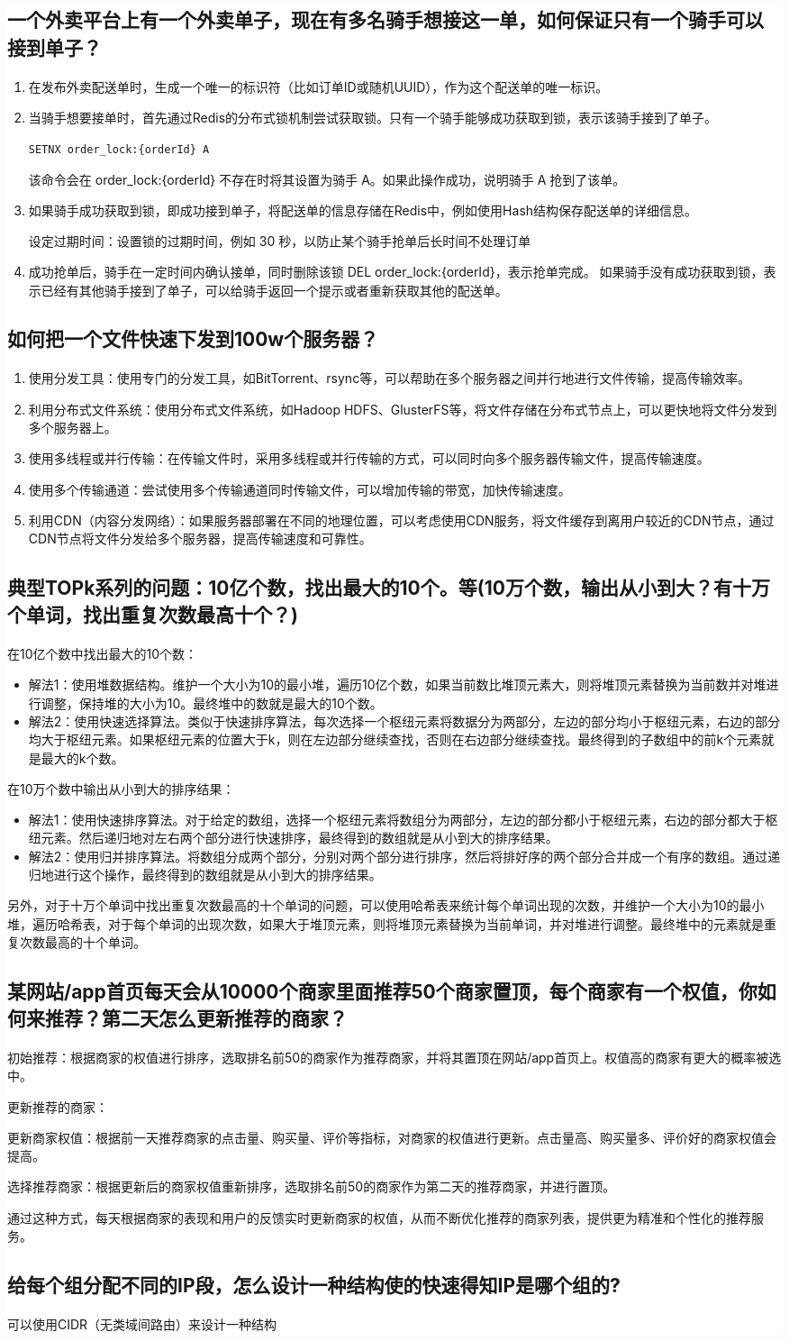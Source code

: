 
## 一个外卖平台上有一个外卖单子，现在有多名骑手想接这一单，如何保证只有一个骑手可以接到单子？
1. 在发布外卖配送单时，生成一个唯一的标识符（比如订单ID或随机UUID），作为这个配送单的唯一标识。           
2. 当骑手想要接单时，首先通过Redis的分布式锁机制尝试获取锁。只有一个骑手能够成功获取到锁，表示该骑手接到了单子。 
    ```bash
    SETNX order_lock:{orderId} A
    ``` 
    该命令会在 order_lock:{orderId} 不存在时将其设置为骑手 A。如果此操作成功，说明骑手 A 抢到了该单。   

4. 如果骑手成功获取到锁，即成功接到单子，将配送单的信息存储在Redis中，例如使用Hash结构保存配送单的详细信息。 

    设定过期时间：设置锁的过期时间，例如 30 秒，以防止某个骑手抢单后长时间不处理订单    
5. 成功抢单后，骑手在一定时间内确认接单，同时删除该锁 DEL order_lock:{orderId}，表示抢单完成。 如果骑手没有成功获取到锁，表示已经有其他骑手接到了单子，可以给骑手返回一个提示或者重新获取其他的配送单。  

## 如何把一个文件快速下发到100w个服务器？
1. 使用分发工具：使用专门的分发工具，如BitTorrent、rsync等，可以帮助在多个服务器之间并行地进行文件传输，提高传输效率。

2. 利用分布式文件系统：使用分布式文件系统，如Hadoop  HDFS、GlusterFS等，将文件存储在分布式节点上，可以更快地将文件分发到多个服务器上。

3. 使用多线程或并行传输：在传输文件时，采用多线程或并行传输的方式，可以同时向多个服务器传输文件，提高传输速度。

4. 使用多个传输通道：尝试使用多个传输通道同时传输文件，可以增加传输的带宽，加快传输速度。

5. 利用CDN（内容分发网络）：如果服务器部署在不同的地理位置，可以考虑使用CDN服务，将文件缓存到离用户较近的CDN节点，通过CDN节点将文件分发给多个服务器，提高传输速度和可靠性。

## 典型TOPk系列的问题：10亿个数，找出最大的10个。等(10万个数，输出从小到大？有十万个单词，找出重复次数最高十个？)
在10亿个数中找出最大的10个数：    
-  解法1：使用堆数据结构。维护一个大小为10的最小堆，遍历10亿个数，如果当前数比堆顶元素大，则将堆顶元素替换为当前数并对堆进行调整，保持堆的大小为10。最终堆中的数就是最大的10个数。
-  解法2：使用快速选择算法。类似于快速排序算法，每次选择一个枢纽元素将数据分为两部分，左边的部分均小于枢纽元素，右边的部分均大于枢纽元素。如果枢纽元素的位置大于k，则在左边部分继续查找，否则在右边部分继续查找。最终得到的子数组中的前k个元素就是最大的k个数。

在10万个数中输出从小到大的排序结果：
-  解法1：使用快速排序算法。对于给定的数组，选择一个枢纽元素将数组分为两部分，左边的部分都小于枢纽元素，右边的部分都大于枢纽元素。然后递归地对左右两个部分进行快速排序，最终得到的数组就是从小到大的排序结果。   
-  解法2：使用归并排序算法。将数组分成两个部分，分别对两个部分进行排序，然后将排好序的两个部分合并成一个有序的数组。通过递归地进行这个操作，最终得到的数组就是从小到大的排序结果。    

另外，对于十万个单词中找出重复次数最高的十个单词的问题，可以使用哈希表来统计每个单词出现的次数，并维护一个大小为10的最小堆，遍历哈希表，对于每个单词的出现次数，如果大于堆顶元素，则将堆顶元素替换为当前单词，并对堆进行调整。最终堆中的元素就是重复次数最高的十个单词。   

## 某网站/app首页每天会从10000个商家里面推荐50个商家置顶，每个商家有一个权值，你如何来推荐？第二天怎么更新推荐的商家？
初始推荐：根据商家的权值进行排序，选取排名前50的商家作为推荐商家，并将其置顶在网站/app首页上。权值高的商家有更大的概率被选中。   

更新推荐的商家：  

更新商家权值：根据前一天推荐商家的点击量、购买量、评价等指标，对商家的权值进行更新。点击量高、购买量多、评价好的商家权值会提高。   

选择推荐商家：根据更新后的商家权值重新排序，选取排名前50的商家作为第二天的推荐商家，并进行置顶。     

通过这种方式，每天根据商家的表现和用户的反馈实时更新商家的权值，从而不断优化推荐的商家列表，提供更为精准和个性化的推荐服务。

## 给每个组分配不同的IP段，怎么设计一种结构使的快速得知IP是哪个组的?
可以使用CIDR（无类域间路由）来设计一种结构
